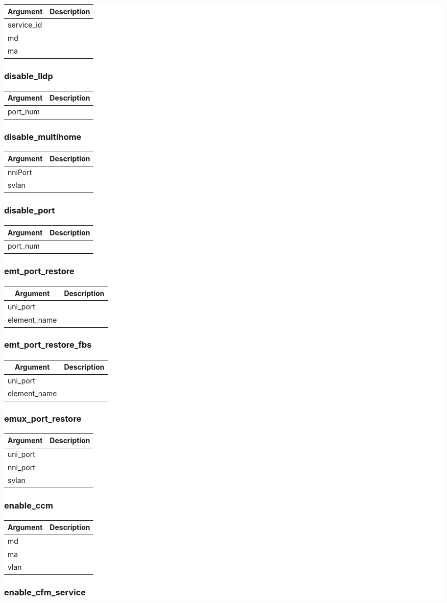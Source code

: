 Argument | Description
------------ | -------------
service_id | 
md | 
ma | 
### disable_lldp

Argument | Description
------------ | -------------
port_num | 
### disable_multihome

Argument | Description
------------ | -------------
nniPort | 
svlan | 
### disable_port

Argument | Description
------------ | -------------
port_num | 
### emt_port_restore

Argument | Description
------------ | -------------
uni_port | 
element_name | 
### emt_port_restore_fbs

Argument | Description
------------ | -------------
uni_port | 
element_name | 
### emux_port_restore

Argument | Description
------------ | -------------
uni_port | 
nni_port | 
svlan | 
### enable_ccm

Argument | Description
------------ | -------------
md | 
ma | 
vlan | 
### enable_cfm_service
